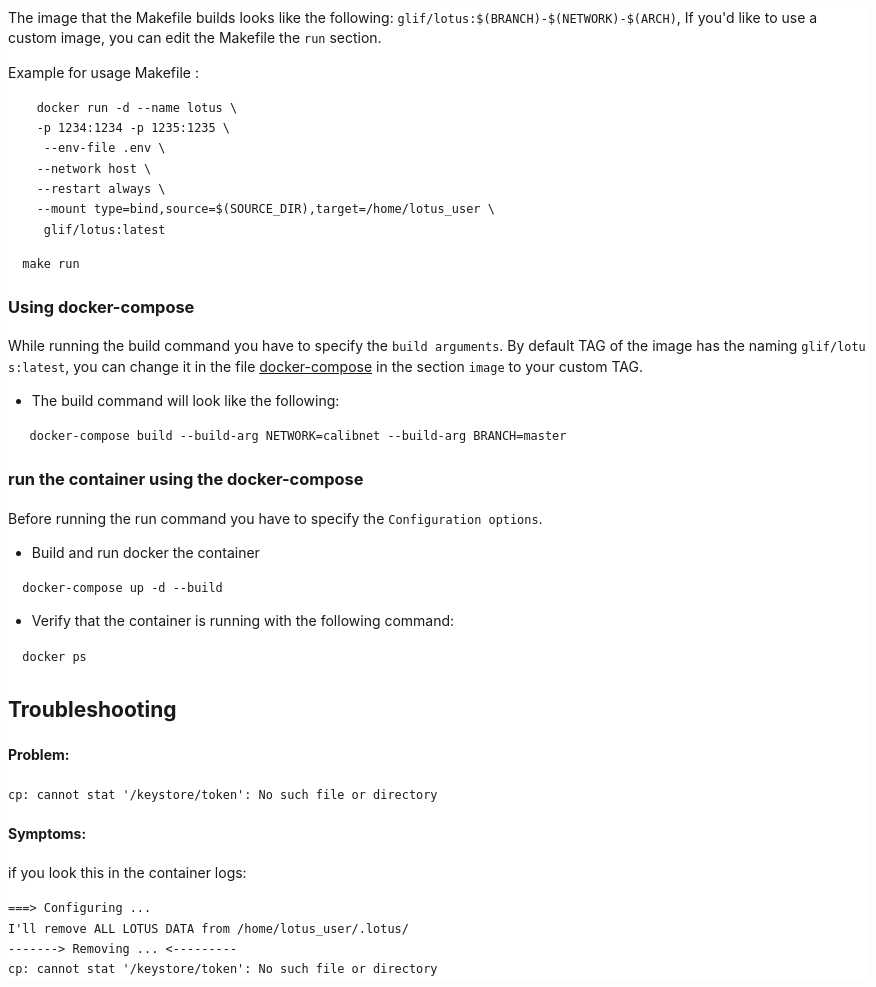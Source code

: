 The image that the Makefile builds looks like the following: `glif/lotus:$(BRANCH)-$(NETWORK)-$(ARCH)`, If you'd like to use a custom image, you can edit the Makefile the `run` section.

Example for usage Makefile :

````
	docker run -d --name lotus \
	-p 1234:1234 -p 1235:1235 \
     --env-file .env \
	--network host \
	--restart always \
	--mount type=bind,source=$(SOURCE_DIR),target=/home/lotus_user \
	 glif/lotus:latest

````

````shell
  make run
````


### Using docker-compose

While running the build command you have to specify the `build arguments`.
By default TAG of the image has the naming `glif/lotus:latest`, you can change it in the file [docker-compose](docker-compose.yaml) in the section `image` to your custom TAG.

- The build command will look like the following:
```shell
   docker-compose build --build-arg NETWORK=calibnet --build-arg BRANCH=master
````

###  run the container using the docker-compose

Before running the run command you have to specify the `Configuration options`.

-  Build and run docker the container

````shell
  docker-compose up -d --build
````
- Verify that the container is running with the following command:

```shell
  docker ps
```



## Troubleshooting

#### Problem:
`cp: cannot stat '/keystore/token': No such file or directory`

#### Symptoms:
if you look this in the container logs:

````
===> Configuring ...
I'll remove ALL LOTUS DATA from /home/lotus_user/.lotus/
-------> Removing ... <---------
cp: cannot stat '/keystore/token': No such file or directory

````
